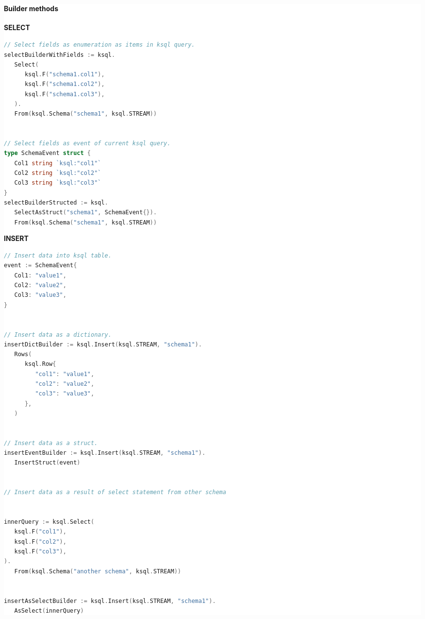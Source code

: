 #### Builder methods
**SELECT** 
```go
// Select fields as enumeration as items in ksql query.
selectBuilderWithFields := ksql.
   Select(
      ksql.F("schema1.col1"),
      ksql.F("schema1.col2"),
      ksql.F("schema1.col3"),
   ).
   From(ksql.Schema("schema1", ksql.STREAM))


// Select fields as event of current ksql query.
type SchemaEvent struct {
   Col1 string `ksql:"col1"`
   Col2 string `ksql:"col2"`
   Col3 string `ksql:"col3"`
}
selectBuilderStructed := ksql.
   SelectAsStruct("schema1", SchemaEvent{}).
   From(ksql.Schema("schema1", ksql.STREAM))
```

**INSERT**
```go
// Insert data into ksql table.
event := SchemaEvent{
   Col1: "value1",
   Col2: "value2",
   Col3: "value3",
}


// Insert data as a dictionary.
insertDictBuilder := ksql.Insert(ksql.STREAM, "schema1").
   Rows(
      ksql.Row{
         "col1": "value1",
         "col2": "value2",
         "col3": "value3",
      },
   )


// Insert data as a struct.
insertEventBuilder := ksql.Insert(ksql.STREAM, "schema1").
   InsertStruct(event)


// Insert data as a result of select statement from other schema


innerQuery := ksql.Select(
   ksql.F("col1"),
   ksql.F("col2"),
   ksql.F("col3"),
).
   From(ksql.Schema("another schema", ksql.STREAM))


insertAsSelectBuilder := ksql.Insert(ksql.STREAM, "schema1").
   AsSelect(innerQuery)
```